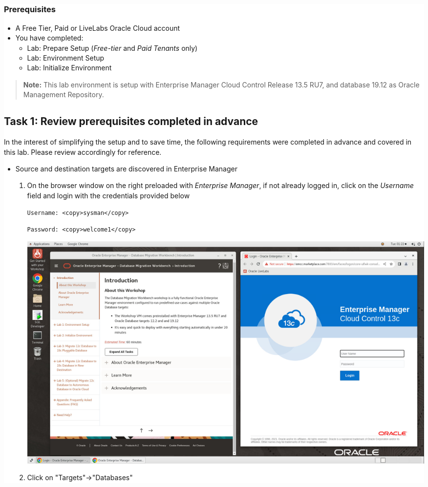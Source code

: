 ### Prerequisites

- A Free Tier, Paid or LiveLabs Oracle Cloud account
- You have completed:
    - Lab: Prepare Setup (*Free-tier* and *Paid Tenants* only)
    - Lab: Environment Setup
    - Lab: Initialize Environment

>**Note:** This lab environment is setup with Enterprise Manager Cloud Control Release 13.5 RU7, and database 19.12 as Oracle Management Repository.

## Task 1: Review prerequisites completed in advance

In the interest of simplifying the setup and to save time, the following requirements were completed in advance and covered in this lab. Please review accordingly for reference.

- Source and destination targets are discovered in Enterprise Manager
    1. On the browser window on the right preloaded with *Enterprise Manager*, if not already logged in, click on the *Username* field and login with the credentials provided below

        ```text
        Username: <copy>sysman</copy>
        ```

        ```text
        Password: <copy>welcome1</copy>
        ```

        ![Login Page](../initialize-environment/images/em-login.png " ")
    2. Click on "Targets"->"Databases"